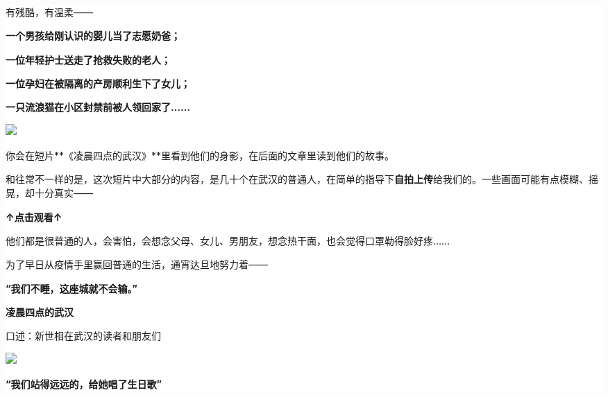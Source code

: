   

有残酷，有温柔——

**一个男孩给刚认识的婴儿当了志愿奶爸；**

**一位年轻护士送走了抢救失败的老人；**

**一位孕妇在被隔离的产房顺利生下了女儿；**

**一只流浪猫在小区封禁前被人领回家了……**

![](/images/post/0cdb8c19be95dd1ee08bc7e123f895fd.jpg)

  

你会在短片**《凌晨四点的武汉》**里看到他们的身影，在后面的文章里读到他们的故事。

  

和往常不一样的是，这次短片中大部分的内容，是几十个在武汉的普通人，在简单的指导下**自拍上传**给我们的。一些画面可能有点模糊、摇晃，却十分真实——

**↑点击观看↑**  

  

他们都是很普通的人，会害怕，会想念父母、女儿、男朋友，想念热干面，也会觉得口罩勒得脸好疼……

  

为了早日从疫情手里赢回普通的生活，通宵达旦地努力着——

**“我们不睡，这座城就不会输。”**

  

  

  

**凌晨四点的武汉**  

口述：新世相在武汉的读者和朋友们  

  

  

![](/images/post/b966c42217fd99052eff6be75825819a.jpg)

**“我们站得远远的，给她唱了生日歌”**

  
